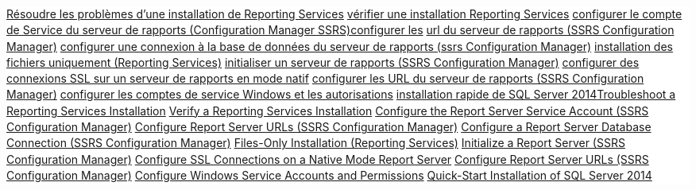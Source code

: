  <span data-ttu-id="3a62b-205">[Résoudre les problèmes d’une installation de Reporting Services](../../reporting-services/install-windows/troubleshoot-a-reporting-services-installation.md) [vérifier une installation Reporting Services](../../reporting-services/install-windows/verify-a-reporting-services-installation.md) [configurer le compte de Service du serveur de rapports &#40;Configuration Manager SSRS&#41;configurer les](../../reporting-services/install-windows/configure-the-report-server-service-account-ssrs-configuration-manager.md) [url du serveur de rapports &#40;SSRS Configuration Manager&#41;](../../reporting-services/install-windows/configure-report-server-urls-ssrs-configuration-manager.md) [configurer une connexion à la base de données du serveur de rapports &#40;ssrs Configuration Manager&#41;](../../../2014/sql-server/install/configure-a-report-server-database-connection-ssrs-configuration-manager.md) [installation des fichiers uniquement &#40;Reporting Services&#41;](../../reporting-services/install-windows/files-only-installation-reporting-services.md) [initialiser un serveur de rapports &#40;SSRS Configuration Manager&#41;](../../reporting-services/install-windows/ssrs-encryption-keys-initialize-a-report-server.md) [configurer des connexions SSL sur un serveur de rapports en mode natif](../security/configure-ssl-connections-on-a-native-mode-report-server.md) [configurer les URL du serveur de rapports &#40;SSRS Configuration Manager&#41;](../../reporting-services/install-windows/configure-report-server-urls-ssrs-configuration-manager.md) [configurer les comptes de service Windows et les autorisations](../../database-engine/configure-windows/configure-windows-service-accounts-and-permissions.md) [installation rapide de SQL Server 2014](../../../2014/getting-started/quick-start-installation-of-sql-server-2014.md)</span><span class="sxs-lookup"><span data-stu-id="3a62b-205">[Troubleshoot a Reporting Services Installation](../../reporting-services/install-windows/troubleshoot-a-reporting-services-installation.md) [Verify a Reporting Services Installation](../../reporting-services/install-windows/verify-a-reporting-services-installation.md) [Configure the Report Server Service Account &#40;SSRS Configuration Manager&#41;](../../reporting-services/install-windows/configure-the-report-server-service-account-ssrs-configuration-manager.md) [Configure Report Server URLs  &#40;SSRS Configuration Manager&#41;](../../reporting-services/install-windows/configure-report-server-urls-ssrs-configuration-manager.md) [Configure a Report Server Database Connection  &#40;SSRS Configuration Manager&#41;](../../../2014/sql-server/install/configure-a-report-server-database-connection-ssrs-configuration-manager.md) [Files-Only Installation &#40;Reporting Services&#41;](../../reporting-services/install-windows/files-only-installation-reporting-services.md) [Initialize a Report Server &#40;SSRS Configuration Manager&#41;](../../reporting-services/install-windows/ssrs-encryption-keys-initialize-a-report-server.md) [Configure SSL Connections on a Native Mode Report Server](../security/configure-ssl-connections-on-a-native-mode-report-server.md) [Configure Report Server URLs  &#40;SSRS Configuration Manager&#41;](../../reporting-services/install-windows/configure-report-server-urls-ssrs-configuration-manager.md) [Configure Windows Service Accounts and Permissions](../../database-engine/configure-windows/configure-windows-service-accounts-and-permissions.md) [Quick-Start Installation of SQL Server 2014](../../../2014/getting-started/quick-start-installation-of-sql-server-2014.md)</span></span>


